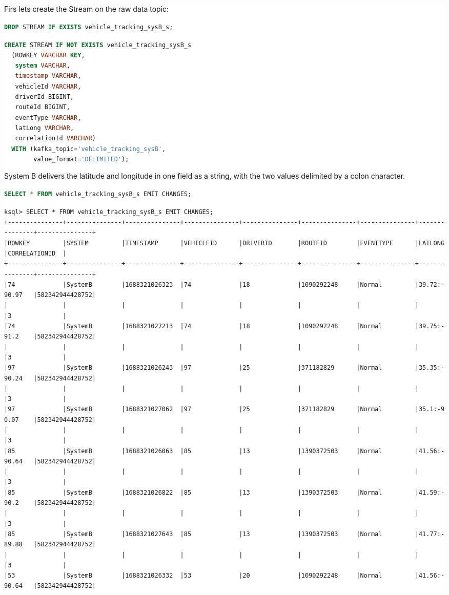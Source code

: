 Firs lets create the Stream on the raw data topic:

```sql
DROP STREAM IF EXISTS vehicle_tracking_sysB_s;
```

```sql
CREATE STREAM IF NOT EXISTS vehicle_tracking_sysB_s 
  (ROWKEY VARCHAR KEY,
   system VARCHAR,
   timestamp VARCHAR, 
   vehicleId VARCHAR, 
   driverId BIGINT, 
   routeId BIGINT,
   eventType VARCHAR,
   latLong VARCHAR,
   correlationId VARCHAR)
  WITH (kafka_topic='vehicle_tracking_sysB',
        value_format='DELIMITED');
```

System B delivers the latitude and longitude in one field as a string, with the two values delimited by a colon character.

```sql
SELECT * FROM vehicle_tracking_sysB_s EMIT CHANGES;
```

```
ksql> SELECT * FROM vehicle_tracking_sysB_s EMIT CHANGES;
+---------------+---------------+---------------+---------------+---------------+---------------+---------------+---------------+---------------+
|ROWKEY         |SYSTEM         |TIMESTAMP      |VEHICLEID      |DRIVERID       |ROUTEID        |EVENTTYPE      |LATLONG        |CORRELATIONID  |
+---------------+---------------+---------------+---------------+---------------+---------------+---------------+---------------+---------------+
|74             |SystemB        |1688321026323  |74             |18             |1090292248     |Normal         |39.72:-90.97   |582342944428752|
|               |               |               |               |               |               |               |               |3              |
|74             |SystemB        |1688321027213  |74             |18             |1090292248     |Normal         |39.75:-91.2    |582342944428752|
|               |               |               |               |               |               |               |               |3              |
|97             |SystemB        |1688321026243  |97             |25             |371182829      |Normal         |35.35:-90.24   |582342944428752|
|               |               |               |               |               |               |               |               |3              |
|97             |SystemB        |1688321027062  |97             |25             |371182829      |Normal         |35.1:-90.07    |582342944428752|
|               |               |               |               |               |               |               |               |3              |
|85             |SystemB        |1688321026063  |85             |13             |1390372503     |Normal         |41.56:-90.64   |582342944428752|
|               |               |               |               |               |               |               |               |3              |
|85             |SystemB        |1688321026822  |85             |13             |1390372503     |Normal         |41.59:-90.2    |582342944428752|
|               |               |               |               |               |               |               |               |3              |
|85             |SystemB        |1688321027643  |85             |13             |1390372503     |Normal         |41.77:-89.88   |582342944428752|
|               |               |               |               |               |               |               |               |3              |
|53             |SystemB        |1688321026332  |53             |20             |1090292248     |Normal         |41.56:-90.64   |582342944428752|
```
